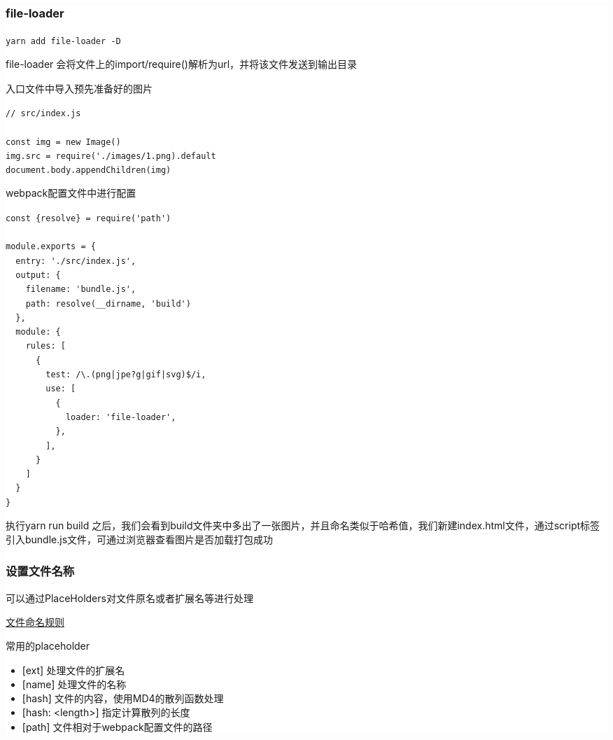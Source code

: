 ### file-loader

```
yarn add file-loader -D
```
file-loader 会将文件上的import/require()解析为url，并将该文件发送到输出目录

入口文件中导入预先准备好的图片

```
// src/index.js

const img = new Image()
img.src = require('./images/1.png).default
document.body.appendChildren(img)
```
webpack配置文件中进行配置

```
const {resolve} = require('path')

module.exports = {
  entry: './src/index.js',
  output: {
    filename: 'bundle.js',
    path: resolve(__dirname, 'build')
  },
  module: {
    rules: [
      {
        test: /\.(png|jpe?g|gif|svg)$/i,
        use: [
          {
            loader: 'file-loader',
          },
        ],
      }
    ]
  }
}
```
执行yarn run build 之后，我们会看到build文件夹中多出了一张图片，并且命名类似于哈希值，我们新建index.html文件，通过script标签引入bundle.js文件，可通过浏览器查看图片是否加载打包成功

### 设置文件名称
可以通过PlaceHolders对文件原名或者扩展名等进行处理

[文件命名规则](https://v4.webpack.js.org/loaders/file-loader/#placeholders)

常用的placeholder

- [ext] 处理文件的扩展名
- [name] 处理文件的名称
- [hash] 文件的内容，使用MD4的散列函数处理
- [hash: <length\>] 指定计算散列的长度
- [path] 文件相对于webpack配置文件的路径
